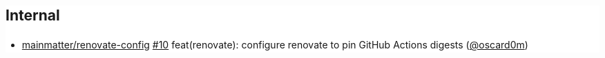## Internal

- [mainmatter/renovate-config]
  [#10](https://github.com/mainmatter/renovate-config/pull/10) feat(renovate):
  configure renovate to pin GitHub Actions digests ([@oscard0m])

[@mikek2252]: https://github.com/Mikek2252
[@turbo87]: https://github.com/Turbo87
[@locks]: https://github.com/locks
[@mansona]: https://github.com/mansona
[@nickschot]: https://github.com/nickschot
[@oscard0m]: https://github.com/oscard0m
[@pichfl]: https://github.com/pichfl
[@zeppelin]: https://github.com/zeppelin
[turbo87/sentry-conduit]: https://github.com/Turbo87/sentry-conduit
[babel/ember-cli-babel]: https://github.com/babel/ember-cli-babel
[cookpete/auto-changelog]: https://github.com/cookpete/auto-changelog
[ef4/ember-auto-import]: https://github.com/ef4/ember-auto-import
[ember-learn/ember-blog]: https://github.com/ember-learn/ember-blog
[ember-learn/ember-help-wanted-server]:
  https://github.com/ember-learn/ember-help-wanted-server
[ember-learn/ember-styleguide]: https://github.com/ember-learn/ember-styleguide
[ember-learn/empress-blog-ember-template]:
  https://github.com/ember-learn/empress-blog-ember-template
[ember-learn/rfcs-app]: https://github.com/ember-learn/rfcs-app
[emberjs/ember.js]: https://github.com/emberjs/ember.js
[emberjs/rfcs]: https://github.com/emberjs/rfcs
[empress/field-guide-addon-docs-template]:
  https://github.com/empress/field-guide-addon-docs-template
[empress/field-guide]: https://github.com/empress/field-guide
[empress/rfc-process-mdbook-template]:
  https://github.com/empress/rfc-process-mdbook-template
[mansona/ember-body-class]: https://github.com/mansona/ember-body-class
[mansona/ember-cli-babel]: https://github.com/mansona/ember-cli-babel
[mansona/ember-cli-notifications]:
  https://github.com/mansona/ember-cli-notifications
[mansona/ember-get-config]: https://github.com/mansona/ember-get-config
[mansona/lint-to-the-future-eslint]:
  https://github.com/mansona/lint-to-the-future-eslint
[mansona/lint-to-the-future-stylelint]:
  https://github.com/mansona/lint-to-the-future-stylelint
[mswjs/cookies]: https://github.com/mswjs/cookies
[mswjs/gh-issue-forms]: https://github.com/mswjs/gh-issue-forms
[mswjs/interceptors]: https://github.com/mswjs/interceptors
[mswjs/msw-storybook-addon]: https://github.com/mswjs/msw-storybook-addon
[mswjs/msw]: https://github.com/mswjs/msw
[octoherd/.github]: https://github.com/octoherd/.github
[octokit/.github]: https://github.com/octokit/.github
[octokit/action.js]: https://github.com/octokit/action.js
[octokit/app.js]: https://github.com/octokit/app.js
[octokit/auth-action.js]: https://github.com/octokit/auth-action.js
[octokit/auth-app.js]: https://github.com/octokit/auth-app.js
[octokit/auth-callback.js]: https://github.com/octokit/auth-callback.js
[octokit/auth-oauth-app.js]: https://github.com/octokit/auth-oauth-app.js
[octokit/auth-oauth-device.js]: https://github.com/octokit/auth-oauth-device.js
[octokit/auth-oauth-user.js]: https://github.com/octokit/auth-oauth-user.js
[octokit/auth-token.js]: https://github.com/octokit/auth-token.js
[octokit/auth-unauthenticated.js]:
  https://github.com/octokit/auth-unauthenticated.js
[octokit/core.js]: https://github.com/octokit/core.js
[octokit/endpoint.js]: https://github.com/octokit/endpoint.js
[octokit/graphql.js]: https://github.com/octokit/graphql.js
[octokit/oauth-app.js]: https://github.com/octokit/oauth-app.js
[octokit/oauth-authorization-url.js]:
  https://github.com/octokit/oauth-authorization-url.js
[octokit/oauth-methods.js]: https://github.com/octokit/oauth-methods.js
[octokit/octokit.js]: https://github.com/octokit/octokit.js
[octokit/plugin-create-or-update-text-file.js]:
  https://github.com/octokit/plugin-create-or-update-text-file.js
[octokit/plugin-enterprise-cloud.js]:
  https://github.com/octokit/plugin-enterprise-cloud.js
[octokit/plugin-enterprise-compatibility.js]:
  https://github.com/octokit/plugin-enterprise-compatibility.js
[octokit/plugin-enterprise-server.js]:
  https://github.com/octokit/plugin-enterprise-server.js
[octokit/plugin-paginate-rest.js]:
  https://github.com/octokit/plugin-paginate-rest.js
[octokit/plugin-request-log.js]:
  https://github.com/octokit/plugin-request-log.js
[octokit/plugin-rest-endpoint-methods.js]:
  https://github.com/octokit/plugin-rest-endpoint-methods.js
[octokit/plugin-retry.js]: https://github.com/octokit/plugin-retry.js
[octokit/plugin-throttling.js]: https://github.com/octokit/plugin-throttling.js
[octokit/request-error.js]: https://github.com/octokit/request-error.js
[octokit/request.js]: https://github.com/octokit/request.js
[octokit/rest.js]: https://github.com/octokit/rest.js
[octokit/webhooks-methods.js]: https://github.com/octokit/webhooks-methods.js
[octokit/webhooks.js]: https://github.com/octokit/webhooks.js
[rust-lang/crates.io]: https://github.com/rust-lang/crates.io
[mainmatter/ember-intl-analyzer]:
  https://github.com/mainmatter/ember-intl-analyzer
[mainmatter/renovate-config]: https://github.com/mainmatter/renovate-config
[sinonjs/fake-timers]: https://github.com/sinonjs/fake-timers
[squash-commit-app/squash-commit-app]:
  https://github.com/squash-commit-app/squash-commit-app
[zeppelin/ember-click-outside]: https://github.com/zeppelin/ember-click-outside
